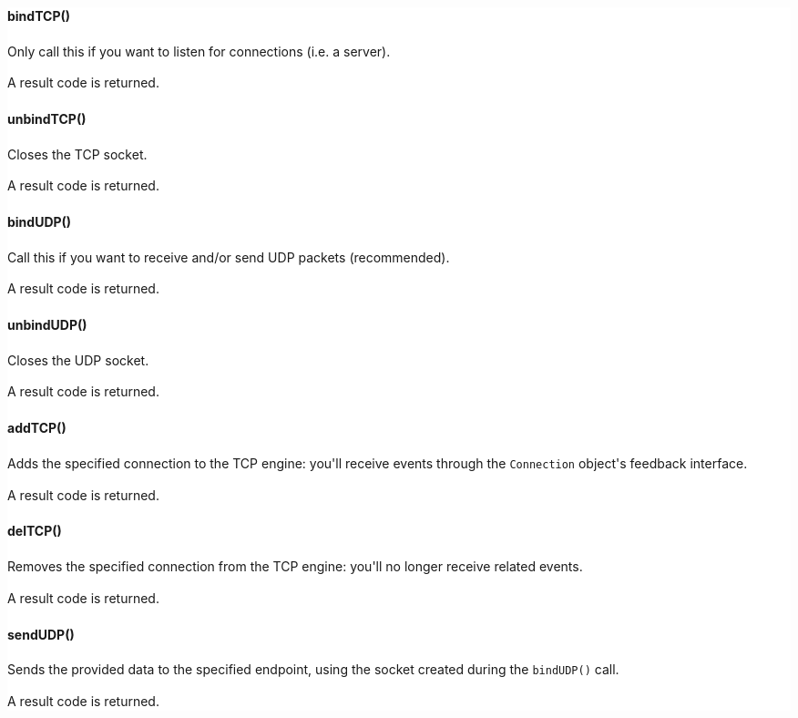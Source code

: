 #### bindTCP()

Only call this if you want to listen for connections (i.e. a server).

A result code is returned.

#### unbindTCP()

Closes the TCP socket.

A result code is returned.

#### bindUDP()

Call this if you want to receive and/or send UDP packets (recommended).

A result code is returned.

#### unbindUDP()

Closes the UDP socket.

A result code is returned.

#### addTCP()

Adds the specified connection to the TCP engine: you'll receive events through the `Connection` object's feedback interface.

A result code is returned.

#### delTCP()

Removes the specified connection from the TCP engine: you'll no longer receive related events.

A result code is returned.

#### sendUDP()

Sends the provided data to the specified endpoint, using the socket created during the `bindUDP()` call.

A result code is returned.
